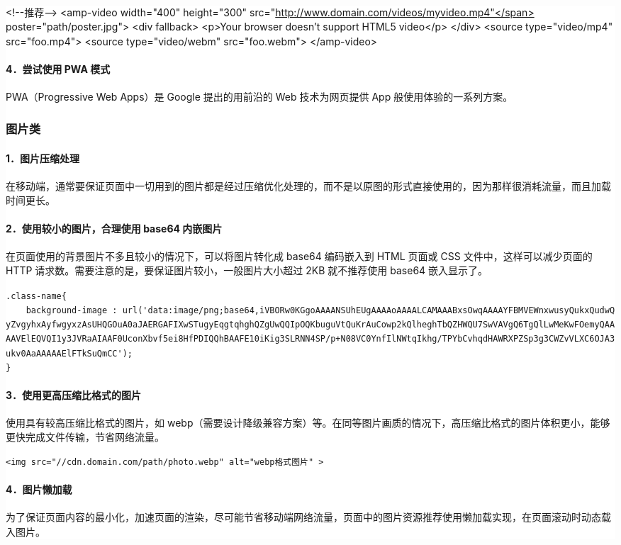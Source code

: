 <span class="hljs-comment">&lt;!--推荐--&gt;</span>
<span class="hljs-tag">&lt;<span class="hljs-name">amp-video</span> <span class="hljs-attr">width</span>=<span class="hljs-string">"400"</span> <span class="hljs-attr">height</span>=<span class="hljs-string">"300"</span> <span class="hljs-attr">src</span>=<span class="hljs-string">"http://www.domain.com/videos/myvideo.mp4"</span> 
<span class="hljs-attr">poster</span>=<span class="hljs-string">"path/poster.jpg"</span>&gt;</span>
    <span class="hljs-tag">&lt;<span class="hljs-name">div</span> <span class="hljs-attr">fallback</span>&gt;</span>
        <span class="hljs-tag">&lt;<span class="hljs-name">p</span>&gt;</span>Your browser doesn’t support HTML5 video<span class="hljs-tag">&lt;/<span class="hljs-name">p</span>&gt;</span>
    <span class="hljs-tag">&lt;/<span class="hljs-name">div</span>&gt;</span>
    <span class="hljs-tag">&lt;<span class="hljs-name">source</span> <span class="hljs-attr">type</span>=<span class="hljs-string">"video/mp4"</span> <span class="hljs-attr">src</span>=<span class="hljs-string">"foo.mp4"</span>&gt;</span>
    <span class="hljs-tag">&lt;<span class="hljs-name">source</span> <span class="hljs-attr">type</span>=<span class="hljs-string">"video/webm"</span> <span class="hljs-attr">src</span>=<span class="hljs-string">"foo.webm"</span>&gt;</span>
<span class="hljs-tag">&lt;/<span class="hljs-name">amp-video</span>&gt;</span></code></pre>
<h4>4．尝试使用 PWA 模式</h4>
<p>PWA（Progressive Web Apps）是 Google 提出的用前沿的 Web 技术为网页提供 App 般使用体验的一系列方案。</p>
<h3 id="articleHeader6">图片类</h3>
<h4>1．图片压缩处理</h4>
<p>在移动端，通常要保证页面中一切用到的图片都是经过压缩优化处理的，而不是以原图的形式直接使用的，因为那样很消耗流量，而且加载时间更长。</p>
<h4>2．使用较小的图片，合理使用 base64 内嵌图片</h4>
<p>在页面使用的背景图片不多且较小的情况下，可以将图片转化成 base64 编码嵌入到 HTML 页面或 CSS 文件中，这样可以减少页面的 HTTP 请求数。需要注意的是，要保证图片较小，一般图片大小超过 2KB 就不推荐使用 base64 嵌入显示了。</p>
<div class="widget-codetool" style="display:none;">
      <div class="widget-codetool--inner">
      <span class="selectCode code-tool" data-toggle="tooltip" data-placement="top" title="" data-original-title="全选"></span>
      <span type="button" class="copyCode code-tool" data-toggle="tooltip" data-placement="top" data-clipboard-text=".class-name{
    background-image : url('data:image/png;base64,iVBORw0KGgoAAAANSUhEUgAAAAoAAAALCAMAAABxsOwqAAAAYFBMVEWnxwusyQukxQudwQyZvgyhxAyfwgyxzAsUHQGOuA0aJAERGAFIXwSTugyEqgtqhghQZgUwQQIpOQKbuguVtQuKrAuCowp2kQlheghTbQZHWQU7SwVAVgQ6TgQlLwMeKwFOemyQAAAAVElEQVQI1y3JVRaAIAAF0UconXbvf5ei8HfPDIQQhBAAFE10iKig3SLRNN4SP/p+N08VC0YnfIlNWtqIkhg/TPYbCvhqdHAWRXPZSp3g3CWZvVLXC6OJA3ukv0AaAAAAAElFTkSuQmCC');
}" title="" data-original-title="复制"></span>
      <span type="button" class="saveToNote code-tool" data-toggle="tooltip" data-placement="top" title="" data-original-title="放进笔记"></span>
      </div>
      </div><pre class="hljs css"><code><span class="hljs-selector-class">.class-name</span>{
    <span class="hljs-attribute">background-image </span>: <span class="hljs-built_in">url</span>(<span class="hljs-string">'data:image/png;base64,iVBORw0KGgoAAAANSUhEUgAAAAoAAAALCAMAAABxsOwqAAAAYFBMVEWnxwusyQukxQudwQyZvgyhxAyfwgyxzAsUHQGOuA0aJAERGAFIXwSTugyEqgtqhghQZgUwQQIpOQKbuguVtQuKrAuCowp2kQlheghTbQZHWQU7SwVAVgQ6TgQlLwMeKwFOemyQAAAAVElEQVQI1y3JVRaAIAAF0UconXbvf5ei8HfPDIQQhBAAFE10iKig3SLRNN4SP/p+N08VC0YnfIlNWtqIkhg/TPYbCvhqdHAWRXPZSp3g3CWZvVLXC6OJA3ukv0AaAAAAAElFTkSuQmCC'</span>);
}</code></pre>
<h4>3．使用更高压缩比格式的图片</h4>
<p>使用具有较高压缩比格式的图片，如 webp（需要设计降级兼容方案）等。在同等图片画质的情况下，高压缩比格式的图片体积更小，能够更快完成文件传输，节省网络流量。</p>
<div class="widget-codetool" style="display:none;">
      <div class="widget-codetool--inner">
      <span class="selectCode code-tool" data-toggle="tooltip" data-placement="top" title="" data-original-title="全选"></span>
      <span type="button" class="copyCode code-tool" data-toggle="tooltip" data-placement="top" data-clipboard-text="<img src=&quot;//cdn.domain.com/path/photo.webp&quot; alt=&quot;webp格式图片&quot; >" title="" data-original-title="复制"></span>
      <span type="button" class="saveToNote code-tool" data-toggle="tooltip" data-placement="top" title="" data-original-title="放进笔记"></span>
      </div>
      </div><pre class="hljs stylus"><code style="word-break: break-word; white-space: initial;">&lt;<span class="hljs-selector-tag">img</span> src=<span class="hljs-string">"//cdn.domain.com/path/photo.webp"</span> alt=<span class="hljs-string">"webp格式图片"</span> &gt;</code></pre>
<h4>4．图片懒加载</h4>
<p>为了保证页面内容的最小化，加速页面的渲染，尽可能节省移动端网络流量，页面中的图片资源推荐使用懒加载实现，在页面滚动时动态载入图片。</p>
<div class="widget-codetool" style="display:none;">